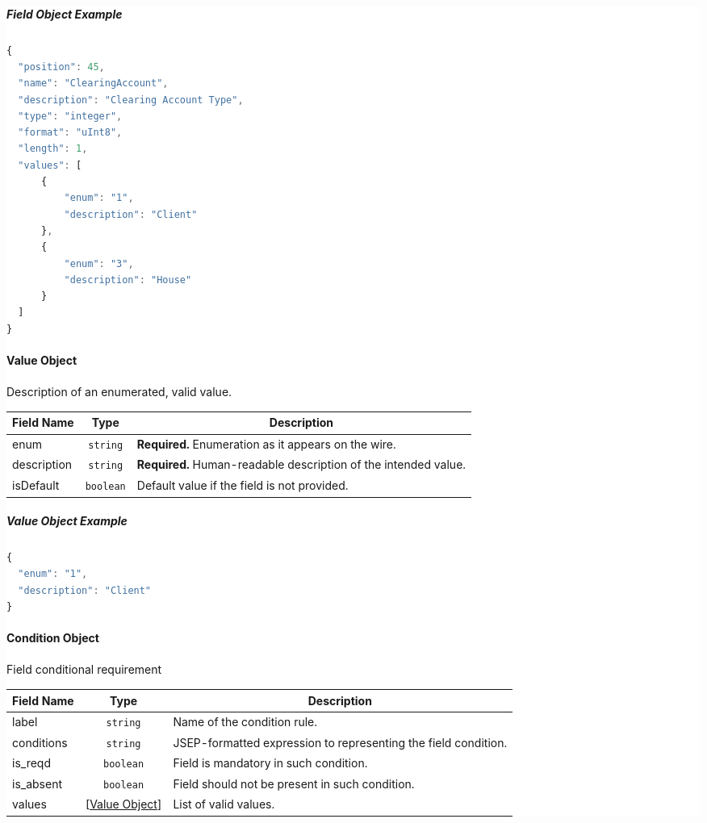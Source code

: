 ##### Field Object Example

```js
{
  "position": 45,
  "name": "ClearingAccount",
  "description": "Clearing Account Type",
  "type": "integer",
  "format": "uInt8",
  "length": 1,
  "values": [
      {
          "enum": "1",
          "description": "Client"
      },
      {
          "enum": "3",
          "description": "House"
      }
  ]
}
```

#### <a name="valueObject"></a>Value Object

Description of an enumerated, valid value.

Field Name | Type | Description
---|:---:|---
<a name="valueEnum"></a>enum | `string` | **Required.** Enumeration as it appears on the wire.
<a name="valueDescription"></a>description | `string` | **Required.** Human-readable description of the intended value.
<a name="valueIsDefault"></a>isDefault | `boolean` | Default value if the field is not provided.

##### Value Object Example

```js
{
  "enum": "1",
  "description": "Client"
}
```

#### <a name="conditionObject"></a>Condition Object

Field conditional requirement

Field Name | Type | Description
---|:---:|---
<a name="conditionLabel"></a> label| `string` | Name of the condition rule.
<a name="conditionConditions"></a> conditions| `string` | JSEP-formatted expression to representing the field condition.
<a name="conditionIs_reqd"></a> is_reqd | `boolean` | Field is mandatory in such condition.
<a name="conditionIs_absent"></a> is_absent | `boolean` | Field should not be present in such condition.
<a name="conditionValues"></a> values | [[Value Object](#valueObject)] | List of valid values.
